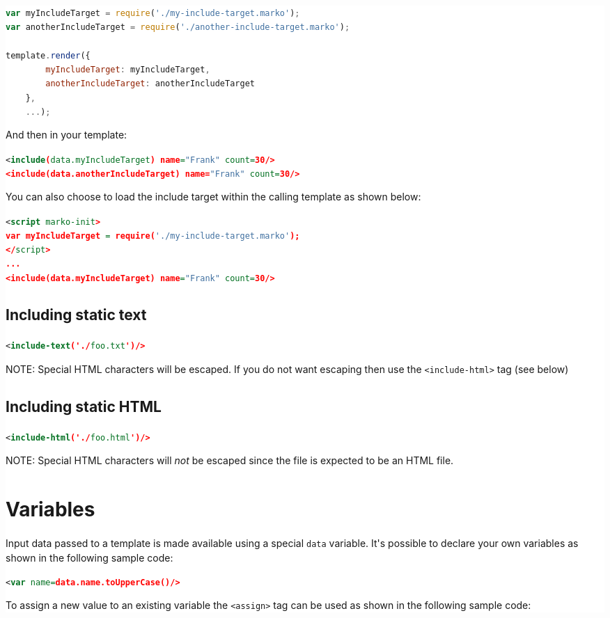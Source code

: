 ```javascript
var myIncludeTarget = require('./my-include-target.marko');
var anotherIncludeTarget = require('./another-include-target.marko');

template.render({
		myIncludeTarget: myIncludeTarget,
		anotherIncludeTarget: anotherIncludeTarget
	},
	...);
```

And then in your template:

```xml
<include(data.myIncludeTarget) name="Frank" count=30/>
<include(data.anotherIncludeTarget) name="Frank" count=30/>
```

You can also choose to load the include target within the calling template as shown below:

```xml
<script marko-init>
var myIncludeTarget = require('./my-include-target.marko');
</script>
...
<include(data.myIncludeTarget) name="Frank" count=30/>
```

## Including static text

```xml
<include-text('./foo.txt')/>
```

NOTE: Special HTML characters will be escaped. If you do not want escaping then use the `<include-html>` tag (see below)

## Including static HTML

```xml
<include-html('./foo.html')/>
```

NOTE: Special HTML characters will _not_ be escaped since the file is expected to be an HTML file.

# Variables

Input data passed to a template is made available using a special `data` variable. It's possible to declare your own variables as shown in the following sample code:

```xml
<var name=data.name.toUpperCase()/>
```

To assign a new value to an existing variable the `<assign>` tag can be used as shown in the following sample code:
